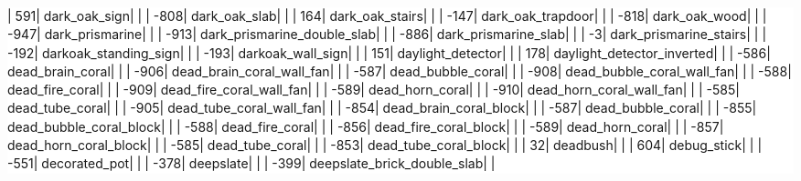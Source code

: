 | 591| dark_oak_sign|  |
| -808| dark_oak_slab|  |
| 164| dark_oak_stairs|  |
| -147| dark_oak_trapdoor|  |
| -818| dark_oak_wood|  |
| -947| dark_prismarine|  |
| -913| dark_prismarine_double_slab|  |
| -886| dark_prismarine_slab|  |
| -3| dark_prismarine_stairs|  |
| -192| darkoak_standing_sign|  |
| -193| darkoak_wall_sign|  |
| 151| daylight_detector|  |
| 178| daylight_detector_inverted|  |
| -586| dead_brain_coral|  |
| -906| dead_brain_coral_wall_fan|  |
| -587| dead_bubble_coral|  |
| -908| dead_bubble_coral_wall_fan|  |
| -588| dead_fire_coral|  |
| -909| dead_fire_coral_wall_fan|  |
| -589| dead_horn_coral|  |
| -910| dead_horn_coral_wall_fan|  |
| -585| dead_tube_coral|  |
| -905| dead_tube_coral_wall_fan|  |
| -854| dead_brain_coral_block|  |
| -587| dead_bubble_coral|  |
| -855| dead_bubble_coral_block|  |
| -588| dead_fire_coral|  |
| -856| dead_fire_coral_block|  |
| -589| dead_horn_coral|  |
| -857| dead_horn_coral_block|  |
| -585| dead_tube_coral|  |
| -853| dead_tube_coral_block|  |
| 32| deadbush|  |
| 604| debug_stick|  |
| -551| decorated_pot|  |
| -378| deepslate|  |
| -399| deepslate_brick_double_slab|  |